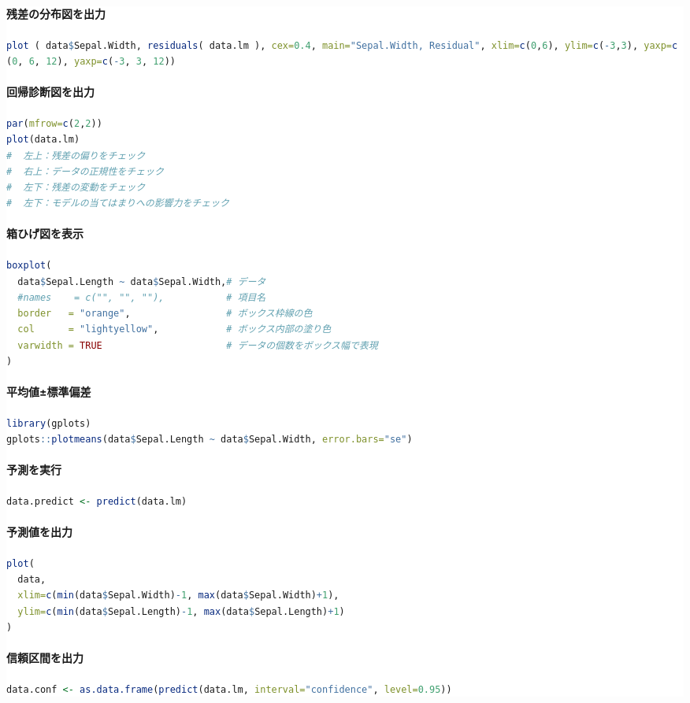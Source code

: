 #### 残差の分布図を出力

```r
plot ( data$Sepal.Width, residuals( data.lm ), cex=0.4, main="Sepal.Width, Residual", xlim=c(0,6), ylim=c(-3,3), yaxp=c(0, 6, 12), yaxp=c(-3, 3, 12))
```

#### 回帰診断図を出力

```r
par(mfrow=c(2,2))
plot(data.lm)
#  左上：残差の偏りをチェック
#  右上：データの正規性をチェック
#  左下：残差の変動をチェック
#  左下：モデルの当てはまりへの影響力をチェック
```

#### 箱ひげ図を表示

```r
boxplot(
  data$Sepal.Length ~ data$Sepal.Width,# データ
  #names    = c("", "", ""),           # 項目名
  border   = "orange",                 # ボックス枠線の色
  col      = "lightyellow",            # ボックス内部の塗り色
  varwidth = TRUE                      # データの個数をボックス幅で表現
)
```

#### 平均値±標準偏差

```r
library(gplots)
gplots::plotmeans(data$Sepal.Length ~ data$Sepal.Width, error.bars="se")
```

#### 予測を実行

```r
data.predict <- predict(data.lm)
```

#### 予測値を出力

```r
plot(
  data,
  xlim=c(min(data$Sepal.Width)-1, max(data$Sepal.Width)+1),
  ylim=c(min(data$Sepal.Length)-1, max(data$Sepal.Length)+1)
)
```

#### 信頼区間を出力

```r
data.conf <- as.data.frame(predict(data.lm, interval="confidence", level=0.95))
```
